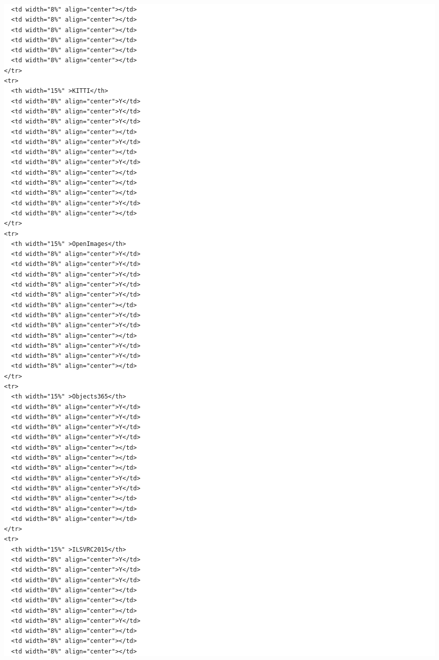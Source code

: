       <td width="8%" align="center"></td>
      <td width="8%" align="center"></td>
      <td width="8%" align="center"></td>
      <td width="8%" align="center"></td>
      <td width="8%" align="center"></td>
      <td width="8%" align="center"></td>
    </tr>
    <tr>
      <th width="15%" >KITTI</th>
      <td width="8%" align="center">Y</td>
      <td width="8%" align="center">Y</td>
      <td width="8%" align="center">Y</td>
      <td width="8%" align="center"></td>
      <td width="8%" align="center">Y</td>
      <td width="8%" align="center"></td>
      <td width="8%" align="center">Y</td>
      <td width="8%" align="center"></td>
      <td width="8%" align="center"></td>
      <td width="8%" align="center"></td>
      <td width="8%" align="center">Y</td>
      <td width="8%" align="center"></td>
    </tr>
    <tr>
      <th width="15%" >OpenImages</th>
      <td width="8%" align="center">Y</td>
      <td width="8%" align="center">Y</td>
      <td width="8%" align="center">Y</td>
      <td width="8%" align="center">Y</td>
      <td width="8%" align="center">Y</td>
      <td width="8%" align="center"></td>
      <td width="8%" align="center">Y</td>
      <td width="8%" align="center">Y</td>
      <td width="8%" align="center"></td>
      <td width="8%" align="center">Y</td>
      <td width="8%" align="center">Y</td>
      <td width="8%" align="center"></td>
    </tr>
    <tr>
      <th width="15%" >Objects365</th>
      <td width="8%" align="center">Y</td>
      <td width="8%" align="center">Y</td>
      <td width="8%" align="center">Y</td>
      <td width="8%" align="center">Y</td>
      <td width="8%" align="center"></td>
      <td width="8%" align="center"></td>
      <td width="8%" align="center"></td>
      <td width="8%" align="center">Y</td>
      <td width="8%" align="center">Y</td>
      <td width="8%" align="center"></td>
      <td width="8%" align="center"></td>
      <td width="8%" align="center"></td>
    </tr>
    <tr>
      <th width="15%" >ILSVRC2015</th>
      <td width="8%" align="center">Y</td>
      <td width="8%" align="center">Y</td>
      <td width="8%" align="center">Y</td>
      <td width="8%" align="center"></td>
      <td width="8%" align="center"></td>
      <td width="8%" align="center"></td>
      <td width="8%" align="center">Y</td>
      <td width="8%" align="center"></td>
      <td width="8%" align="center"></td>
      <td width="8%" align="center"></td>